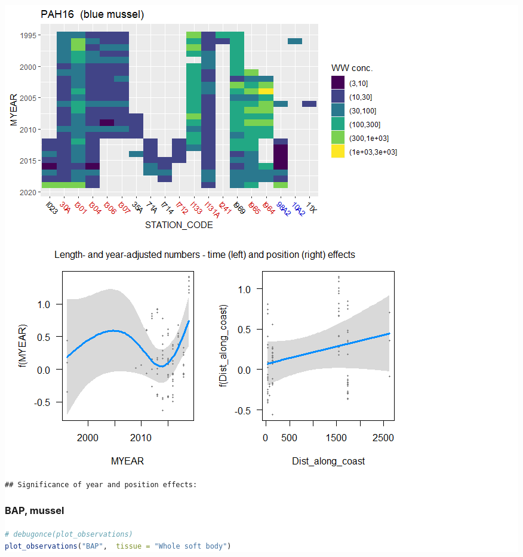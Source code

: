 ![](122_Analysis_01_plots_files/figure-html/unnamed-chunk-65-1.png)![](122_Analysis_01_plots_files/figure-html/unnamed-chunk-65-2.png)

```
## Significance of year and position effects:
```


### BAP, mussel      

```r
# debugonce(plot_observations)
plot_observations("BAP",  tissue = "Whole soft body")   
```
